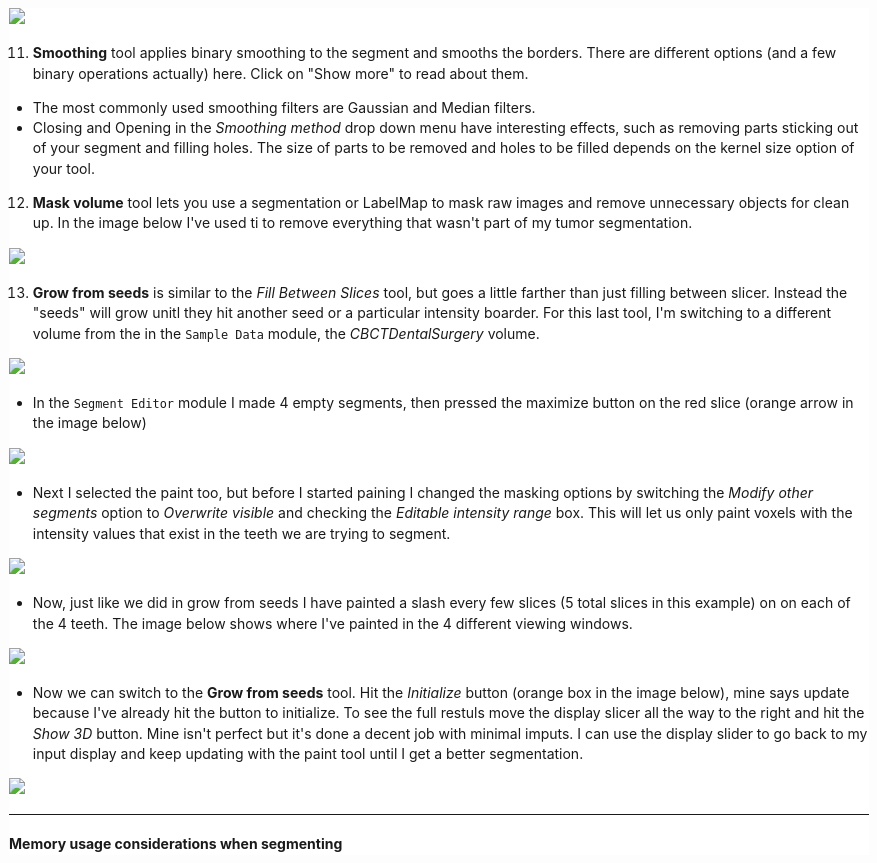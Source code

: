   <img src="images/image17.png">

11. **Smoothing** tool applies binary smoothing to the segment and smooths the borders. There are different options (and a few binary operations actually) here. Click on "Show more" to read about them. 
  * The most commonly used smoothing filters are Gaussian and Median filters. 
  * Closing and Opening in the *Smoothing method* drop down menu have interesting effects, such as removing parts sticking out of your segment and filling holes. The size of parts to be removed and holes to be filled depends on the kernel size option of your tool. 

 12. **Mask volume** tool lets you use a segmentation or LabelMap to mask raw images and remove unnecessary objects for clean up. In the image below I've used ti to remove everything that wasn't part of my tumor segmentation. 

  <img src="images/image18.png">  

13. **Grow from seeds** is similar to the *Fill Between Slices* tool, but goes a little farther than just filling between slicer. Instead the "seeds" will grow unitl they hit another seed or a particular intensity boarder. For this last tool, I'm switching to a different volume from the in the `Sample Data` module, the *CBCTDentalSurgery* volume. 

  <img src="images/gfs_1.png">
  
  * In the `Segment Editor` module I made 4 empty segments, then pressed the maximize button on the red slice (orange arrow in the image below)
  
  <img src="images/gfs_2.png">
  
  * Next I selected the paint too, but before I started paining I changed the masking options by switching the *Modify other segments* option to *Overwrite visible* and checking the *Editable intensity range* box. This will let us only paint voxels with the intensity values that exist in the teeth we are trying to segment. 
  
  <img src="images/gfs_3.png">
  
  * Now, just like we did in grow from seeds I have painted a slash every few slices (5 total slices in this example) on on each of the 4 teeth. The image below shows where I've painted in the 4 different viewing windows. 
  
  <img src="images/gfs_4.png">
  
  * Now we can switch to the **Grow from seeds** tool. Hit the *Initialize* button (orange box in the image below), mine says update because I've already hit the button to initialize. To see the full restuls move the display slicer all the way to the right and hit the *Show 3D* button. Mine isn't perfect but it's done a decent job with minimal imputs. I can use the display slider to go back to my input display and keep updating with the paint tool until I get a better segmentation. 
  
  <img src="images/gfs_5.png">

------

#### Memory usage considerations when segmenting
